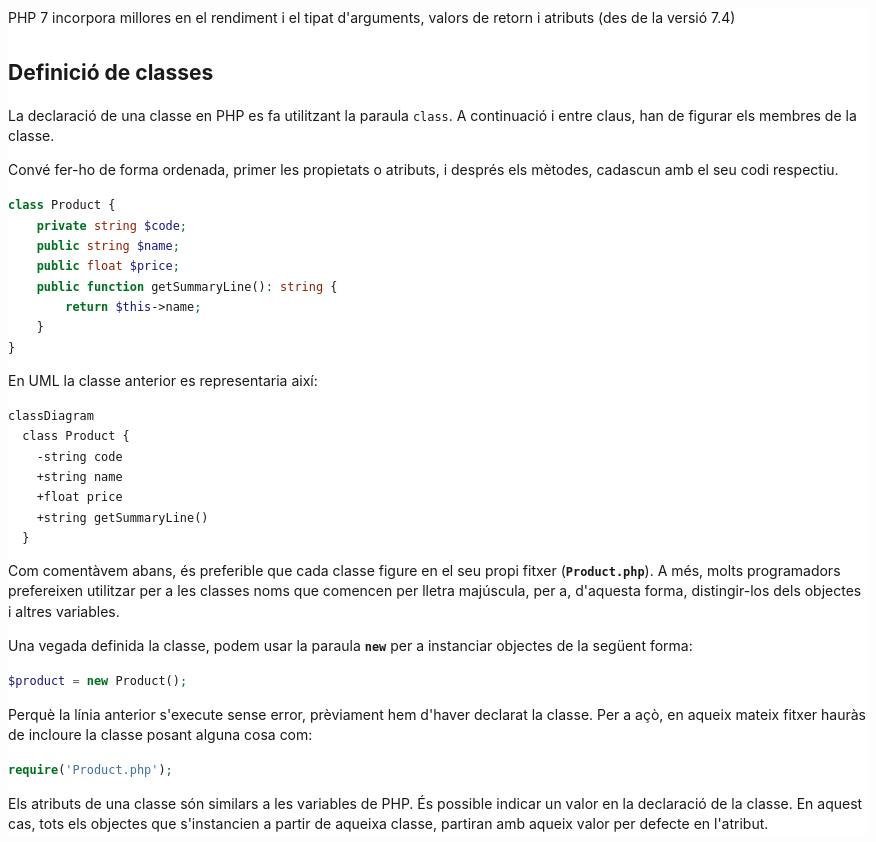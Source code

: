 PHP 7 incorpora millores en el rendiment i el tipat d'arguments, valors de retorn i atributs (des de la versió 7.4)

## Definició de classes

La declaració de una classe en PHP es fa utilitzant la paraula `class`. A continuació i entre claus, han de 
figurar els membres de la classe.

Convé fer-ho de forma ordenada, primer les propietats o atributs, i
després els mètodes, cadascun amb el seu codi respectiu.

```php
class Product {
    private string $code;
    public string $name;
    public float $price;
    public function getSummaryLine(): string {
        return $this->name;
    }
}
```

En UML la classe anterior es representaria així:

``` mermaid
classDiagram
  class Product {
    -string code
    +string name
    +float price
    +string getSummaryLine()
  } 
```

Com comentàvem abans, és preferible que cada classe figure en el seu
propi fitxer (**`Product.php`**). A més, molts programadors prefereixen
utilitzar per a les classes noms que comencen per lletra majúscula, per
a, d'aquesta forma, distingir-los dels objectes i altres variables.

Una vegada definida la classe, podem usar la paraula **`new`** per a
instanciar objectes de la següent forma:

```php
$product = new Product();
```

Perquè la línia anterior s'execute sense error, prèviament hem d'haver
declarat la classe. Per a açò, en aqueix mateix fitxer hauràs de
incloure la classe posant alguna cosa com:

```php
require('Product.php');
```

Els atributs de una classe són similars a les variables de PHP. És
possible indicar un valor en la declaració de la classe. En aquest cas,
tots els objectes que s'instancien a partir de aqueixa classe, partiran
amb aqueix valor per defecte en l'atribut.
